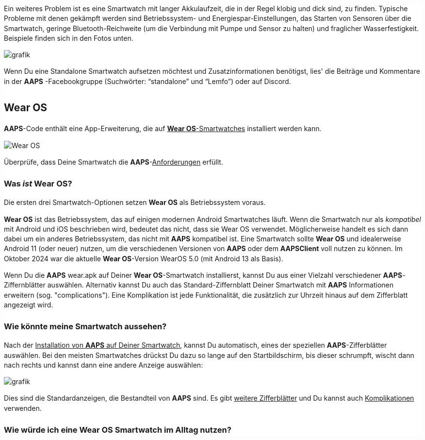 Ein weiteres Problem ist es eine Smartwatch mit langer Akkulaufzeit, die in der Regel klobig und dick sind, zu finden. Typische Probleme mit denen gekämpft werden sind Betriebssystem- und Energiespar-Einstellungen, das Starten von Sensoren über die Smartwatch, geringe Bluetooth-Reichweite (um die Verbindung mit Pumpe und Sensor zu halten) und fraglicher Wasserfestigkeit. Beispiele finden sich in den Fotos unten.

![grafik](../images/6d787373-bc0c-404d-89aa-54d3127c4a6f.png)

Wenn Du eine Standalone Smartwatch aufsetzen möchtest und Zusatzinformationen benötigst, lies' die Beiträge und Kommentare in der **AAPS** -Facebookgruppe (Suchwörter: “standalone” und “Lemfo”) oder auf Discord.

## Wear OS

**AAPS**-Code enthält eine App-Erweiterung, die auf [**Wear OS**-Smartwatches](https://wearos.google.com/#oem-carousel) installiert werden kann.

![Wear OS](../images/WearOS.png)

Überprüfe, dass Deine Smartwatch die **AAPS**-[Anforderungen](#maintenance-android-version-aaps-version) erfüllt.

### Was _ist_ Wear OS?

Die ersten drei Smartwatch-Optionen setzen **Wear OS** als Betriebssystem voraus.

**Wear OS** ist das Betriebssystem, das auf einigen modernen Android Smartwatches läuft. Wenn die Smartwatch nur als _kompatibel_ mit Android und iOS beschrieben wird, bedeutet das nicht, dass sie Wear OS verwendet. Möglicherweise handelt es sich dann dabei um ein anderes Betriebssystem, das nicht mit **AAPS** kompatibel ist. Eine Smartwatch sollte **Wear OS** und idealerweise Android 11 (oder neuer) nutzen, um die verschiedenen Versionen von **AAPS** oder dem **AAPSClient** voll nutzen zu können. Im Oktober 2024 war die aktuelle **Wear OS**-Version WearOS 5.0 (mit Android 13 als Basis).

Wenn Du die **AAPS** wear.apk auf Deiner **Wear OS**-Smartwatch installierst, kannst Du aus einer Vielzahl verschiedener **AAPS**-Ziffernblätter auswählen. Alternativ kannst Du auch das Standard-Ziffernblatt Deiner Smartwatch mit **AAPS** Informationen erweitern (sog. "complications"). Eine Komplikation ist jede Funktionalität, die zusätzlich zur Uhrzeit hinaus auf dem Zifferblatt angezeigt wird.


### Wie könnte meine Smartwatch aussehen?

Nach der [Installation von **AAPS** auf Deiner Smartwatch](../WearOS/WearOsSmartwatch.md), kannst Du automatisch, eines der speziellen **AAPS**-Zifferblätter auswählen. Bei den meisten Smartwatches drückst Du dazu so lange auf den Startbildschirm, bis dieser schrumpft, wischt dann nach rechts und kannst dann eine andere Anzeige auswählen:

![grafik](../images/67fd75f3-721c-438d-be01-1a8e03532290.png)

Dies sind die Standardanzeigen, die Bestandteil von **AAPS** sind. Es gibt [weitere Zifferblätter](#WearOS_changing-to-AAPS-watchface) und Du kannst auch [Komplikationen](#Watchfaces-complications) verwenden.

### Wie würde ich eine Wear OS Smartwatch im Alltag nutzen?
